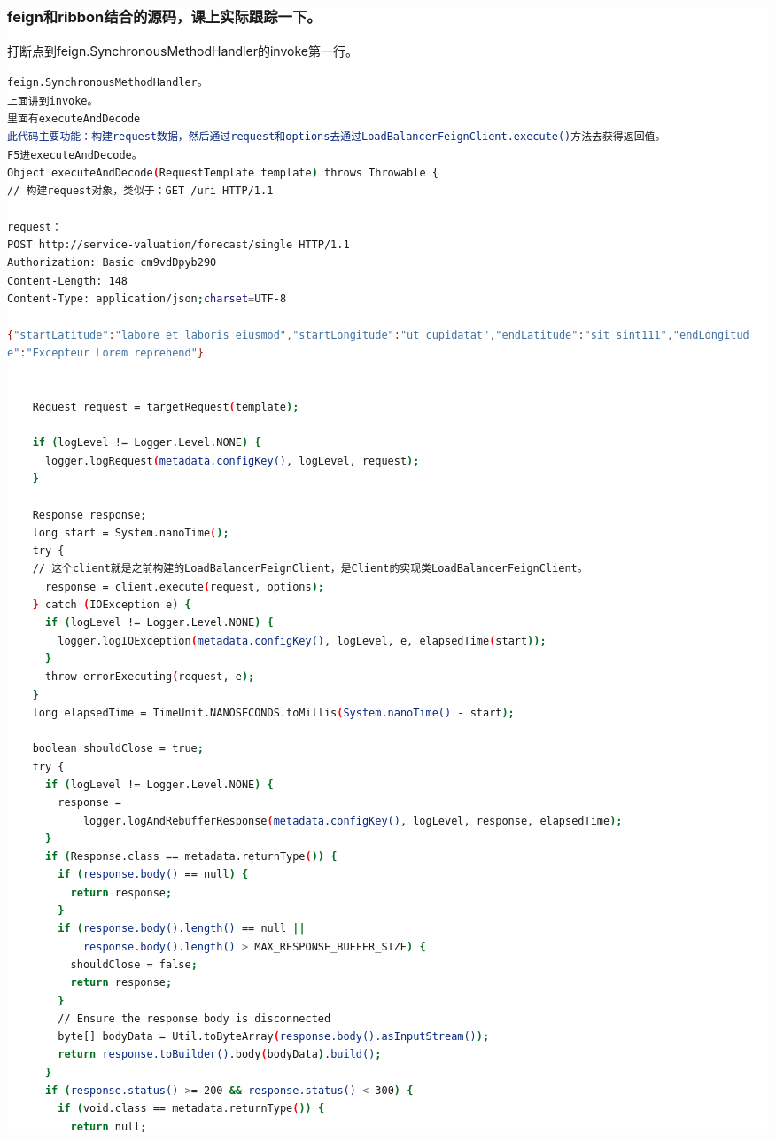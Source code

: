 ### feign和ribbon结合的源码，课上实际跟踪一下。

打断点到feign.SynchronousMethodHandler的invoke第一行。

```sh
feign.SynchronousMethodHandler。
上面讲到invoke。
里面有executeAndDecode
此代码主要功能：构建request数据，然后通过request和options去通过LoadBalancerFeignClient.execute()方法去获得返回值。
F5进executeAndDecode。
Object executeAndDecode(RequestTemplate template) throws Throwable {
// 构建request对象，类似于：GET /uri HTTP/1.1

request：
POST http://service-valuation/forecast/single HTTP/1.1
Authorization: Basic cm9vdDpyb290
Content-Length: 148
Content-Type: application/json;charset=UTF-8

{"startLatitude":"labore et laboris eiusmod","startLongitude":"ut cupidatat","endLatitude":"sit sint111","endLongitude":"Excepteur Lorem reprehend"}


    Request request = targetRequest(template);

    if (logLevel != Logger.Level.NONE) {
      logger.logRequest(metadata.configKey(), logLevel, request);
    }

    Response response;
    long start = System.nanoTime();
    try {
    // 这个client就是之前构建的LoadBalancerFeignClient，是Client的实现类LoadBalancerFeignClient。
      response = client.execute(request, options);
    } catch (IOException e) {
      if (logLevel != Logger.Level.NONE) {
        logger.logIOException(metadata.configKey(), logLevel, e, elapsedTime(start));
      }
      throw errorExecuting(request, e);
    }
    long elapsedTime = TimeUnit.NANOSECONDS.toMillis(System.nanoTime() - start);

    boolean shouldClose = true;
    try {
      if (logLevel != Logger.Level.NONE) {
        response =
            logger.logAndRebufferResponse(metadata.configKey(), logLevel, response, elapsedTime);
      }
      if (Response.class == metadata.returnType()) {
        if (response.body() == null) {
          return response;
        }
        if (response.body().length() == null ||
            response.body().length() > MAX_RESPONSE_BUFFER_SIZE) {
          shouldClose = false;
          return response;
        }
        // Ensure the response body is disconnected
        byte[] bodyData = Util.toByteArray(response.body().asInputStream());
        return response.toBuilder().body(bodyData).build();
      }
      if (response.status() >= 200 && response.status() < 300) {
        if (void.class == metadata.returnType()) {
          return null;
```